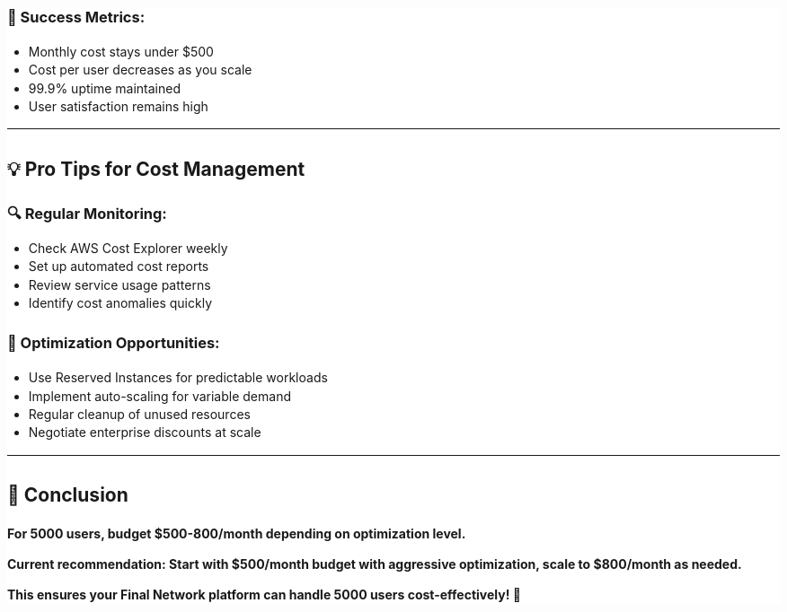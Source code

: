 ### **🎯 Success Metrics:**
- Monthly cost stays under $500
- Cost per user decreases as you scale
- 99.9% uptime maintained
- User satisfaction remains high

---

## 💡 **Pro Tips for Cost Management**

### **🔍 Regular Monitoring:**
- Check AWS Cost Explorer weekly
- Set up automated cost reports
- Review service usage patterns
- Identify cost anomalies quickly

### **🎯 Optimization Opportunities:**
- Use Reserved Instances for predictable workloads
- Implement auto-scaling for variable demand
- Regular cleanup of unused resources
- Negotiate enterprise discounts at scale

---

## 🎉 **Conclusion**

**For 5000 users, budget $500-800/month depending on optimization level.**

**Current recommendation: Start with $500/month budget with aggressive optimization, scale to $800/month as needed.**

**This ensures your Final Network platform can handle 5000 users cost-effectively! 🚀**
